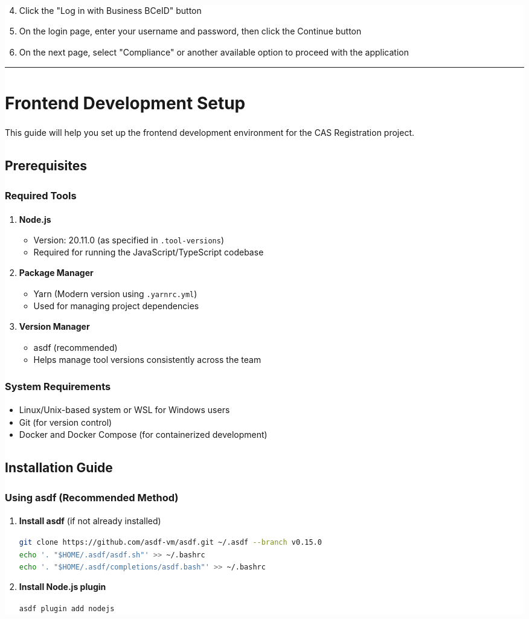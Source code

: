 4. Click the "Log in with Business BCeID" button

5. On the login page, enter your username and password, then click the Continue button

6. On the next page, select "Compliance" or another available option to proceed with the application

---

# Frontend Development Setup

This guide will help you set up the frontend development environment for the CAS Registration project.

## Prerequisites

### Required Tools

1. **Node.js**

   - Version: 20.11.0 (as specified in `.tool-versions`)
   - Required for running the JavaScript/TypeScript codebase

2. **Package Manager**

   - Yarn (Modern version using `.yarnrc.yml`)
   - Used for managing project dependencies

3. **Version Manager**
   - asdf (recommended)
   - Helps manage tool versions consistently across the team

### System Requirements

- Linux/Unix-based system or WSL for Windows users
- Git (for version control)
- Docker and Docker Compose (for containerized development)

## Installation Guide

### Using asdf (Recommended Method)

1. **Install asdf** (if not already installed)

   ```bash
   git clone https://github.com/asdf-vm/asdf.git ~/.asdf --branch v0.15.0
   echo '. "$HOME/.asdf/asdf.sh"' >> ~/.bashrc
   echo '. "$HOME/.asdf/completions/asdf.bash"' >> ~/.bashrc
   ```

2. **Install Node.js plugin**

   ```bash
   asdf plugin add nodejs
   ```
